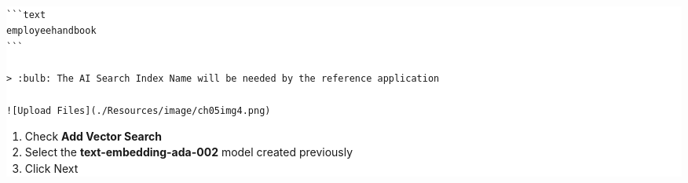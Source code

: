     ```text
    employeehandbook
    ```

    > :bulb: The AI Search Index Name will be needed by the reference application

    ![Upload Files](./Resources/image/ch05img4.png)

1. Check **Add Vector Search**
1. Select the **text-embedding-ada-002** model created previously
1. Click Next
